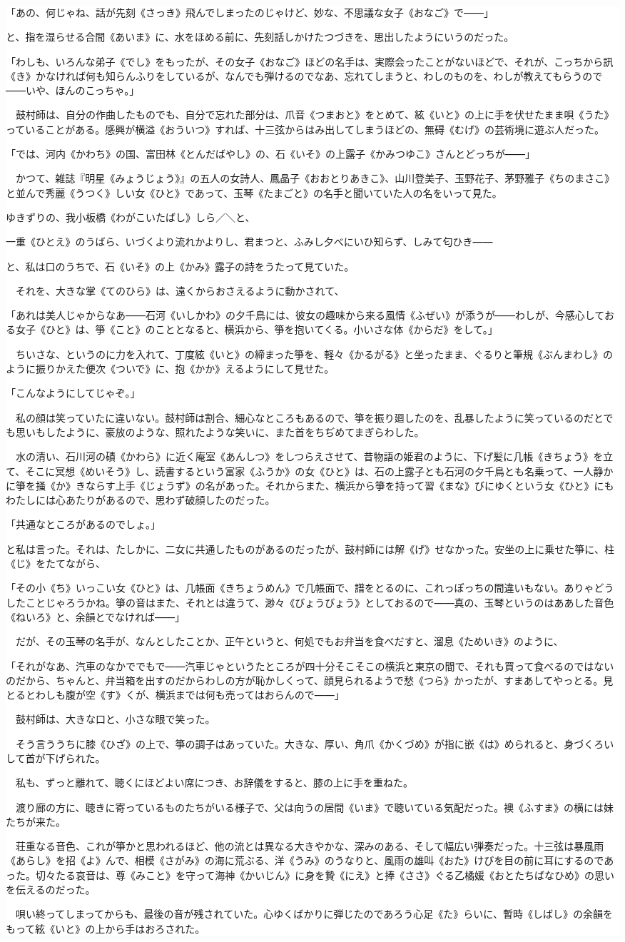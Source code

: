 「あの、何じゃね、話が先刻《さっき》飛んでしまったのじゃけど、妙な、不思議な女子《おなご》で――」

と、指を湿らせる合間《あいま》に、水をほめる前に、先刻話しかけたつづきを、思出したようにいうのだった。

「わしも、いろんな弟子《でし》をもったが、その女子《おなご》ほどの名手は、実際会ったことがないほどで、それが、こっちから訊《き》かなければ何も知らんふりをしているが、なんでも弾けるのでなあ、忘れてしまうと、わしのものを、わしが教えてもらうので――いや、ほんのこっちゃ。」

　鼓村師は、自分の作曲したものでも、自分で忘れた部分は、爪音《つまおと》をとめて、絃《いと》の上に手を伏せたまま唄《うた》っていることがある。感興が横溢《おういつ》すれば、十三弦からはみ出してしまうほどの、無碍《むげ》の芸術境に遊ぶ人だった。

「では、河内《かわち》の国、富田林《とんだばやし》の、石《いそ》の上露子《かみつゆこ》さんとどっちが――」

　かつて、雑誌『明星《みょうじょう》』の五人の女詩人、鳳晶子《おおとりあきこ》、山川登美子、玉野花子、茅野雅子《ちのまさこ》と並んで秀麗《うつく》しい女《ひと》であって、玉琴《たまごと》の名手と聞いていた人の名をいって見た。


ゆきずりの、我小板橋《わがこいたばし》しら／＼と、

一重《ひとえ》のうばら、いづくより流れかよりし、君まつと、ふみし夕べにいひ知らず、しみて匂ひき――



と、私は口のうちで、石《いそ》の上《かみ》露子の詩をうたって見ていた。

　それを、大きな掌《てのひら》は、遠くからおさえるように動かされて、

「あれは美人じゃからなあ――石河《いしかわ》の夕千鳥には、彼女の趣味から来る風情《ふぜい》が添うが――わしが、今感心しておる女子《ひと》は、箏《こと》のこととなると、横浜から、箏を抱いてくる。小いさな体《からだ》をして。」

　ちいさな、というのに力を入れて、丁度絃《いと》の締まった箏を、軽々《かるがる》と坐ったまま、ぐるりと筆規《ぶんまわし》のように振りかえた便次《ついで》に、抱《かか》えるようにして見せた。

「こんなようにしてじゃぞ。」

　私の顔は笑っていたに違いない。鼓村師は割合、細心なところもあるので、箏を振り廻したのを、乱暴したように笑っているのだとでも思いもしたように、豪放のような、照れたような笑いに、また首をちぢめてまぎらわした。

　水の清い、石川河の磧《かわら》に近く庵室《あんしつ》をしつらえさせて、昔物語の姫君のように、下げ髪に几帳《きちょう》を立て、そこに冥想《めいそう》し、読書するという富家《ふうか》の女《ひと》は、石の上露子とも石河の夕千鳥とも名乗って、一人静かに箏を掻《か》きならす上手《じょうず》の名があった。それからまた、横浜から箏を持って習《まな》びにゆくという女《ひと》にもわたしには心あたりがあるので、思わず破顔したのだった。

「共通なところがあるのでしょ。」

と私は言った。それは、たしかに、二女に共通したものがあるのだったが、鼓村師には解《げ》せなかった。安坐の上に乗せた箏に、柱《じ》をたてながら、

「その小《ち》いっこい女《ひと》は、几帳面《きちょうめん》で几帳面で、譜をとるのに、これっぽっちの間違いもない。ありゃどうしたことじゃろうかね。箏の音はまた、それとは違うて、渺々《びょうびょう》としておるので――真の、玉琴というのはああした音色《ねいろ》と、余韻とでなければ――」

　だが、その玉琴の名手が、なんとしたことか、正午というと、何処でもお弁当を食べだすと、溜息《ためいき》のように、

「それがなあ、汽車のなかででもで――汽車じゃというたところが四十分そこそこの横浜と東京の間で、それも買って食べるのではないのだから、ちゃんと、弁当箱を出すのだからわしの方が恥かしくって、顔見られるようで愁《つら》かったが、すまあしてやっとる。見とるとわしも腹が空《す》くが、横浜までは何も売ってはおらんので――」

　鼓村師は、大きな口と、小さな眼で笑った。

　そう言ううちに膝《ひざ》の上で、箏の調子はあっていた。大きな、厚い、角爪《かくづめ》が指に嵌《は》められると、身づくろいして首が下げられた。

　私も、ずっと離れて、聴くにほどよい席につき、お辞儀をすると、膝の上に手を重ねた。

　渡り廊の方に、聴きに寄っているものたちがいる様子で、父は向うの居間《いま》で聴いている気配だった。襖《ふすま》の横には妹たちが来た。

　荘重なる音色、これが箏かと思われるほど、他の流とは異なる大きやかな、深みのある、そして幅広い弾奏だった。十三弦は暴風雨《あらし》を招《よ》んで、相模《さがみ》の海に荒ぶる、洋《うみ》のうなりと、風雨の雄叫《おた》けびを目の前に耳にするのであった。切々たる哀音は、尊《みこと》を守って海神《かいじん》に身を贄《にえ》と捧《ささ》ぐる乙橘媛《おとたちばなひめ》の思いを伝えるのだった。

　唄い終ってしまってからも、最後の音が残されていた。心ゆくばかりに弾じたのであろう心足《た》らいに、暫時《しばし》の余韻をもって絃《いと》の上から手はおろされた。
